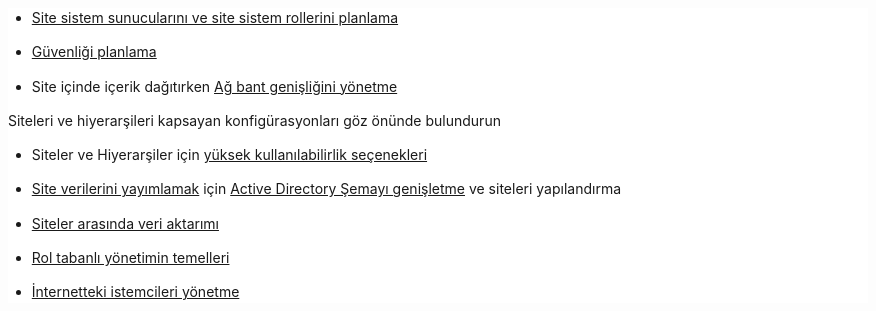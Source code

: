 - [Site sistem sunucularını ve site sistem rollerini planlama](plan-for-site-system-servers-and-site-system-roles.md)  

- [Güvenliği planlama](../security/plan-for-security.md)  

- Site içinde içerik dağıtırken [Ağ bant genişliğini yönetme](manage-network-bandwidth.md)  


Siteleri ve hiyerarşileri kapsayan konfigürasyonları göz önünde bulundurun  

- Siteler ve Hiyerarşiler için [yüksek kullanılabilirlik seçenekleri](../../servers/deploy/configure/high-availability-options.md)

- [Site verilerini yayımlamak](../../servers/deploy/configure/publish-site-data.md) için [Active Directory Şemayı genişletme](../network/extend-the-active-directory-schema.md) ve siteleri yapılandırma  

- [Siteler arasında veri aktarımı](data-transfers-between-sites.md)  

- [Rol tabanlı yönetimin temelleri](../../understand/fundamentals-of-role-based-administration.md)  

- [İnternetteki istemcileri yönetme](../../clients/manage/manage-clients-internet.md)  

